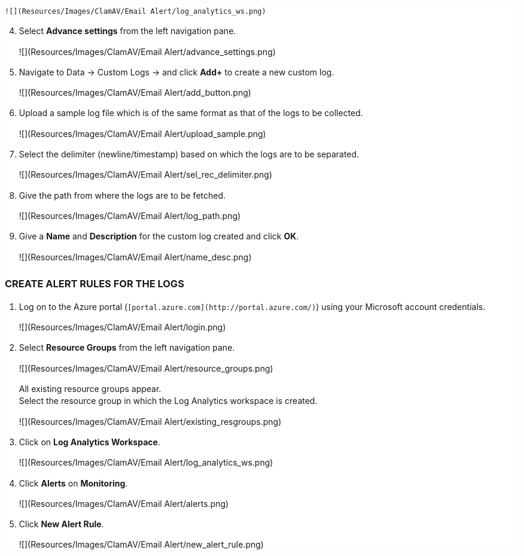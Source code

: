     ![](Resources/Images/ClamAV/Email Alert/log_analytics_ws.png)
    
4.  Select **Advance settings** from the left navigation pane.
    
    ![](Resources/Images/ClamAV/Email Alert/advance_settings.png)
    
5.  Navigate to Data -> Custom Logs -> and click **Add+** to create a new custom log.
    
    ![](Resources/Images/ClamAV/Email Alert/add_button.png)
    
6.  Upload a sample log file which is of the same format as that of the logs to be collected.
    
    ![](Resources/Images/ClamAV/Email Alert/upload_sample.png)
    
7.  Select the delimiter (newline/timestamp) based on which the logs are to be separated.
    
    ![](Resources/Images/ClamAV/Email Alert/sel_rec_delimiter.png)
    
8.  Give the path from where the logs are to be fetched.
    
    ![](Resources/Images/ClamAV/Email Alert/log_path.png)
    
9.  Give a **Name** and **Description** for the custom log created and click **OK**.
    
    ![](Resources/Images/ClamAV/Email Alert/name_desc.png)
    

### CREATE ALERT RULES FOR THE LOGS

1.  Log on to the Azure portal (`[portal.azure.com](http://portal.azure.com/)`) using your Microsoft account credentials.
    
    ![](Resources/Images/ClamAV/Email Alert/login.png)
    
2.  Select **Resource Groups** from the left navigation pane.
    
    ![](Resources/Images/ClamAV/Email Alert/resource_groups.png)
    
    All existing resource groups appear.  
    Select the resource group in which the Log Analytics workspace is created.
    
    ![](Resources/Images/ClamAV/Email Alert/existing_resgroups.png)
    
3.  Click on **Log Analytics Workspace**.
    
    ![](Resources/Images/ClamAV/Email Alert/log_analytics_ws.png)
    
4.  Click **Alerts** on **Monitoring**.
    
    ![](Resources/Images/ClamAV/Email Alert/alerts.png)
    
5.  Click **New Alert Rule**.
    
    ![](Resources/Images/ClamAV/Email Alert/new_alert_rule.png)
    